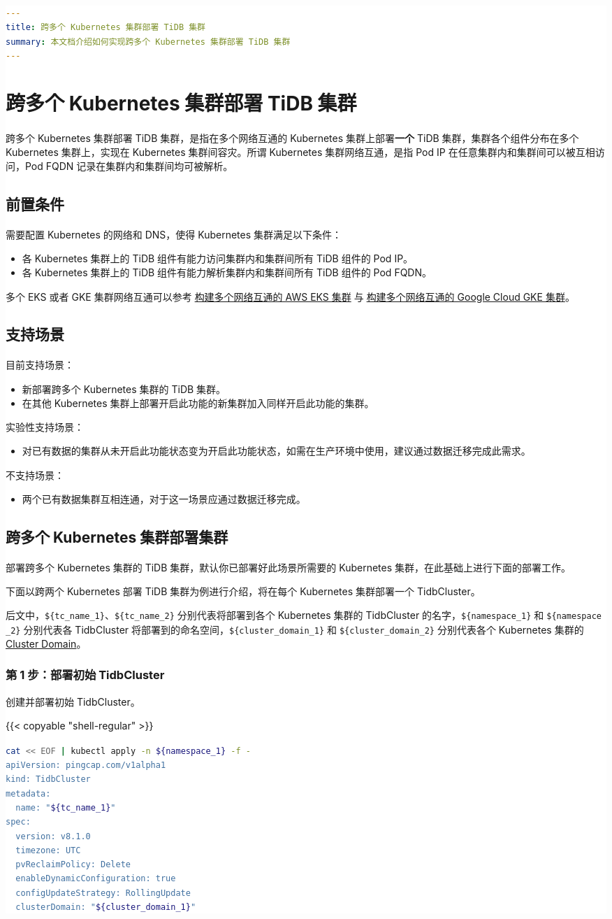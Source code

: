 ```yaml
---
title: 跨多个 Kubernetes 集群部署 TiDB 集群
summary: 本文档介绍如何实现跨多个 Kubernetes 集群部署 TiDB 集群
---
```


# 跨多个 Kubernetes 集群部署 TiDB 集群

跨多个 Kubernetes 集群部署 TiDB 集群，是指在多个网络互通的 Kubernetes 集群上部署**一个** TiDB 集群，集群各个组件分布在多个 Kubernetes 集群上，实现在 Kubernetes 集群间容灾。所谓 Kubernetes 集群网络互通，是指 Pod IP 在任意集群内和集群间可以被互相访问，Pod FQDN 记录在集群内和集群间均可被解析。

## 前置条件

需要配置 Kubernetes 的网络和 DNS，使得 Kubernetes 集群满足以下条件：

- 各 Kubernetes 集群上的 TiDB 组件有能力访问集群内和集群间所有 TiDB 组件的 Pod IP。
- 各 Kubernetes 集群上的 TiDB 组件有能力解析集群内和集群间所有 TiDB 组件的 Pod FQDN。

多个 EKS 或者 GKE 集群网络互通可以参考 [构建多个网络互通的 AWS EKS 集群](build-multi-aws-eks.md) 与 [构建多个网络互通的 Google Cloud GKE 集群](build-multi-gcp-gke.md)。

## 支持场景

目前支持场景：

- 新部署跨多个 Kubernetes 集群的 TiDB 集群。
- 在其他 Kubernetes 集群上部署开启此功能的新集群加入同样开启此功能的集群。

实验性支持场景：

- 对已有数据的集群从未开启此功能状态变为开启此功能状态，如需在生产环境中使用，建议通过数据迁移完成此需求。

不支持场景：

- 两个已有数据集群互相连通，对于这一场景应通过数据迁移完成。

## 跨多个 Kubernetes 集群部署集群

部署跨多个 Kubernetes 集群的 TiDB 集群，默认你已部署好此场景所需要的 Kubernetes 集群，在此基础上进行下面的部署工作。

下面以跨两个 Kubernetes 部署 TiDB 集群为例进行介绍，将在每个 Kubernetes 集群部署一个 TidbCluster。

后文中，`${tc_name_1}`、`${tc_name_2}` 分别代表将部署到各个 Kubernetes 集群的 TidbCluster 的名字，`${namespace_1}` 和 `${namespace_2}` 分别代表各 TidbCluster 将部署到的命名空间，`${cluster_domain_1}` 和 `${cluster_domain_2}` 分别代表各个 Kubernetes 集群的 [Cluster Domain](https://kubernetes.io/docs/tasks/administer-cluster/dns-custom-nameservers/#introduction)。

### 第 1 步：部署初始 TidbCluster

创建并部署初始 TidbCluster。

{{< copyable "shell-regular" >}}

```bash
cat << EOF | kubectl apply -n ${namespace_1} -f -
apiVersion: pingcap.com/v1alpha1
kind: TidbCluster
metadata:
  name: "${tc_name_1}"
spec:
  version: v8.1.0
  timezone: UTC
  pvReclaimPolicy: Delete
  enableDynamicConfiguration: true
  configUpdateStrategy: RollingUpdate
  clusterDomain: "${cluster_domain_1}"
```